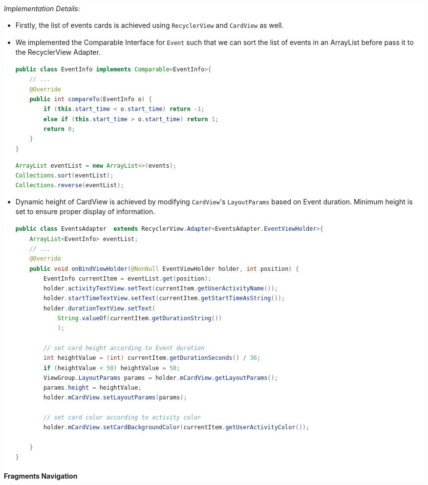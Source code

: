 *Implementation Details*:

- Firstly, the list of events cards is achieved using `RecyclerView` and `CardView` as well.
- We implemented the Comparable Interface for `Event` such that we can sort the list of events in an ArrayList before pass it to the RecyclerView Adapter.

    ```java
    public class EventInfo implements Comparable<EventInfo>{
        // ...
        @Override
        public int compareTo(EventInfo o) {
            if (this.start_time < o.start_time) return -1;
            else if (this.start_time > o.start_time) return 1;
            return 0;
        }
    }
    ```

    ```java
    ArrayList eventList = new ArrayList<>(events);
    Collections.sort(eventList);
    Collections.reverse(eventList);
    ```
- Dynamic height of CardView is achieved by modifying `CardView`'s `LayoutParams` based on Event duration. Minimum height is set to ensure proper display of information.

    ```java
    public class EventsAdapter  extends RecyclerView.Adapter<EventsAdapter.EventViewHolder>{
        ArrayList<EventInfo> eventList;
        // ...
        @Override
        public void onBindViewHolder(@NonNull EventViewHolder holder, int position) {
            EventInfo currentItem = eventList.get(position);
            holder.activityTextView.setText(currentItem.getUserActivityName());
            holder.startTimeTextView.setText(currentItem.getStartTimeAsString());
            holder.durationTextView.setText(
                String.valueOf(currentItem.getDurationString())
                );

            // set card height according to Event duration
            int heightValue = (int) currentItem.getDurationSeconds() / 36;
            if (heightValue < 50) heightValue = 50;
            ViewGroup.LayoutParams params = holder.mCardView.getLayoutParams();
            params.height = heightValue;
            holder.mCardView.setLayoutParams(params);

            // set card color according to activity color
            holder.mCardView.setCardBackgroundColor(currentItem.getUserActivityColor());

        }
    }
    ```

#### Fragments Navigation 
